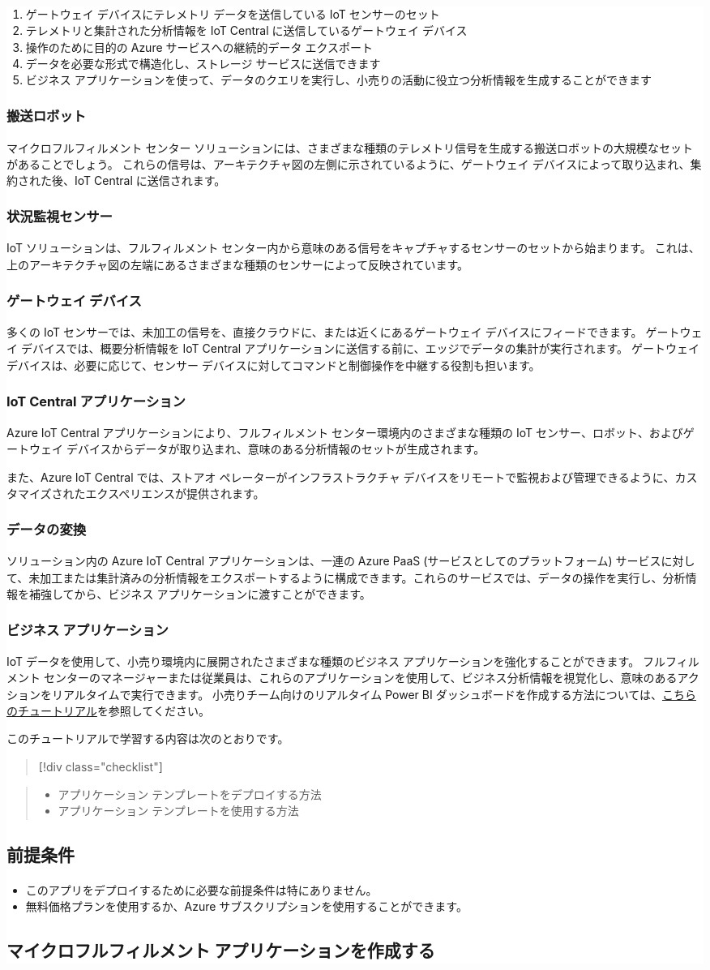 1. ゲートウェイ デバイスにテレメトリ データを送信している IoT センサーのセット
2. テレメトリと集計された分析情報を IoT Central に送信しているゲートウェイ デバイス
3. 操作のために目的の Azure サービスへの継続的データ エクスポート
4. データを必要な形式で構造化し、ストレージ サービスに送信できます
5. ビジネス アプリケーションを使って、データのクエリを実行し、小売りの活動に役立つ分析情報を生成することができます

### <a name="robotic-carriers"></a>搬送ロボット

マイクロフルフィルメント センター ソリューションには、さまざまな種類のテレメトリ信号を生成する搬送ロボットの大規模なセットがあることでしょう。 これらの信号は、アーキテクチャ図の左側に示されているように、ゲートウェイ デバイスによって取り込まれ、集約された後、IoT Central に送信されます。  

### <a name="condition-monitoring-sensors"></a>状況監視センサー

IoT ソリューションは、フルフィルメント センター内から意味のある信号をキャプチャするセンサーのセットから始まります。 これは、上のアーキテクチャ図の左端にあるさまざまな種類のセンサーによって反映されています。

### <a name="gateway-devices"></a>ゲートウェイ デバイス

多くの IoT センサーでは、未加工の信号を、直接クラウドに、または近くにあるゲートウェイ デバイスにフィードできます。 ゲートウェイ デバイスでは、概要分析情報を IoT Central アプリケーションに送信する前に、エッジでデータの集計が実行されます。 ゲートウェイ デバイスは、必要に応じて、センサー デバイスに対してコマンドと制御操作を中継する役割も担います。 

### <a name="iot-central-application"></a>IoT Central アプリケーション

Azure IoT Central アプリケーションにより、フルフィルメント センター環境内のさまざまな種類の IoT センサー、ロボット、およびゲートウェイ デバイスからデータが取り込まれ、意味のある分析情報のセットが生成されます。

また、Azure IoT Central では、ストアオ ペレーターがインフラストラクチャ デバイスをリモートで監視および管理できるように、カスタマイズされたエクスペリエンスが提供されます。

### <a name="data-transform"></a>データの変換

ソリューション内の Azure IoT Central アプリケーションは、一連の Azure PaaS (サービスとしてのプラットフォーム) サービスに対して、未加工または集計済みの分析情報をエクスポートするように構成できます。これらのサービスでは、データの操作を実行し、分析情報を補強してから、ビジネス アプリケーションに渡すことができます。 

### <a name="business-application"></a>ビジネス アプリケーション

IoT データを使用して、小売り環境内に展開されたさまざまな種類のビジネス アプリケーションを強化することができます。 フルフィルメント センターのマネージャーまたは従業員は、これらのアプリケーションを使用して、ビジネス分析情報を視覚化し、意味のあるアクションをリアルタイムで実行できます。 小売りチーム向けのリアルタイム Power BI ダッシュボードを作成する方法については、[こちらのチュートリアル](./tutorial-in-store-analytics-create-app.md)を参照してください。

このチュートリアルで学習する内容は次のとおりです。

> [!div class="checklist"]

> * アプリケーション テンプレートをデプロイする方法
> * アプリケーション テンプレートを使用する方法

## <a name="prerequisites"></a>前提条件

* このアプリをデプロイするために必要な前提条件は特にありません。
* 無料価格プランを使用するか、Azure サブスクリプションを使用することができます。

## <a name="create-micro-fulfillment-application"></a>マイクロフルフィルメント アプリケーションを作成する
